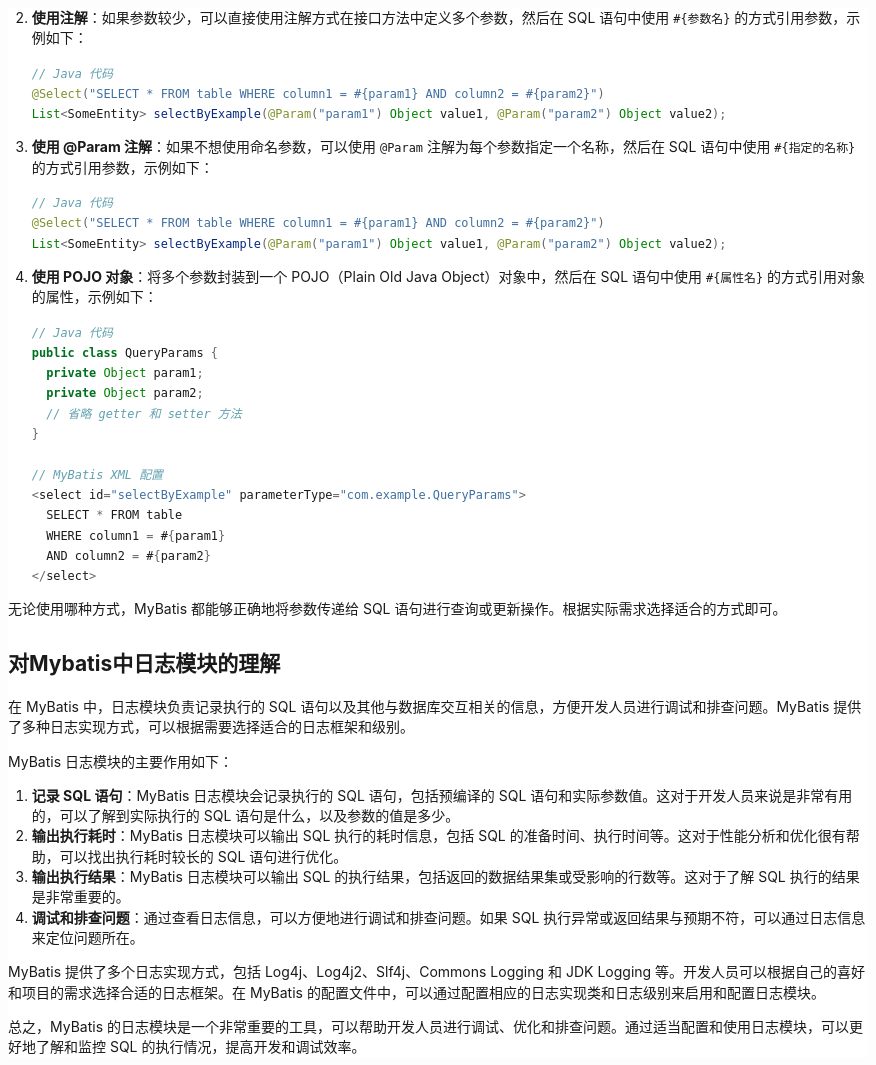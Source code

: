 2. **使用注解**：如果参数较少，可以直接使用注解方式在接口方法中定义多个参数，然后在 SQL 语句中使用 `#{参数名}` 的方式引用参数，示例如下：

   ```java
   // Java 代码
   @Select("SELECT * FROM table WHERE column1 = #{param1} AND column2 = #{param2}")
   List<SomeEntity> selectByExample(@Param("param1") Object value1, @Param("param2") Object value2);
   ```

3. **使用 @Param 注解**：如果不想使用命名参数，可以使用 `@Param` 注解为每个参数指定一个名称，然后在 SQL 语句中使用 `#{指定的名称}` 的方式引用参数，示例如下：

   ```java
   // Java 代码
   @Select("SELECT * FROM table WHERE column1 = #{param1} AND column2 = #{param2}")
   List<SomeEntity> selectByExample(@Param("param1") Object value1, @Param("param2") Object value2);
   ```

4. **使用 POJO 对象**：将多个参数封装到一个 POJO（Plain Old Java Object）对象中，然后在 SQL 语句中使用 `#{属性名}` 的方式引用对象的属性，示例如下：

   ```java
   // Java 代码
   public class QueryParams {
     private Object param1;
     private Object param2;
     // 省略 getter 和 setter 方法
   }
   
   // MyBatis XML 配置
   <select id="selectByExample" parameterType="com.example.QueryParams">
     SELECT * FROM table
     WHERE column1 = #{param1}
     AND column2 = #{param2}
   </select>
   ```

无论使用哪种方式，MyBatis 都能够正确地将参数传递给 SQL 语句进行查询或更新操作。根据实际需求选择适合的方式即可。

## 对Mybatis中日志模块的理解

在 MyBatis 中，日志模块负责记录执行的 SQL 语句以及其他与数据库交互相关的信息，方便开发人员进行调试和排查问题。MyBatis 提供了多种日志实现方式，可以根据需要选择适合的日志框架和级别。

MyBatis 日志模块的主要作用如下：

1. **记录 SQL 语句**：MyBatis 日志模块会记录执行的 SQL 语句，包括预编译的 SQL 语句和实际参数值。这对于开发人员来说是非常有用的，可以了解到实际执行的 SQL 语句是什么，以及参数的值是多少。
2. **输出执行耗时**：MyBatis 日志模块可以输出 SQL 执行的耗时信息，包括 SQL 的准备时间、执行时间等。这对于性能分析和优化很有帮助，可以找出执行耗时较长的 SQL 语句进行优化。
3. **输出执行结果**：MyBatis 日志模块可以输出 SQL 的执行结果，包括返回的数据结果集或受影响的行数等。这对于了解 SQL 执行的结果是非常重要的。
4. **调试和排查问题**：通过查看日志信息，可以方便地进行调试和排查问题。如果 SQL 执行异常或返回结果与预期不符，可以通过日志信息来定位问题所在。

MyBatis 提供了多个日志实现方式，包括 Log4j、Log4j2、Slf4j、Commons Logging 和 JDK Logging 等。开发人员可以根据自己的喜好和项目的需求选择合适的日志框架。在 MyBatis 的配置文件中，可以通过配置相应的日志实现类和日志级别来启用和配置日志模块。

总之，MyBatis 的日志模块是一个非常重要的工具，可以帮助开发人员进行调试、优化和排查问题。通过适当配置和使用日志模块，可以更好地了解和监控 SQL 的执行情况，提高开发和调试效率。

